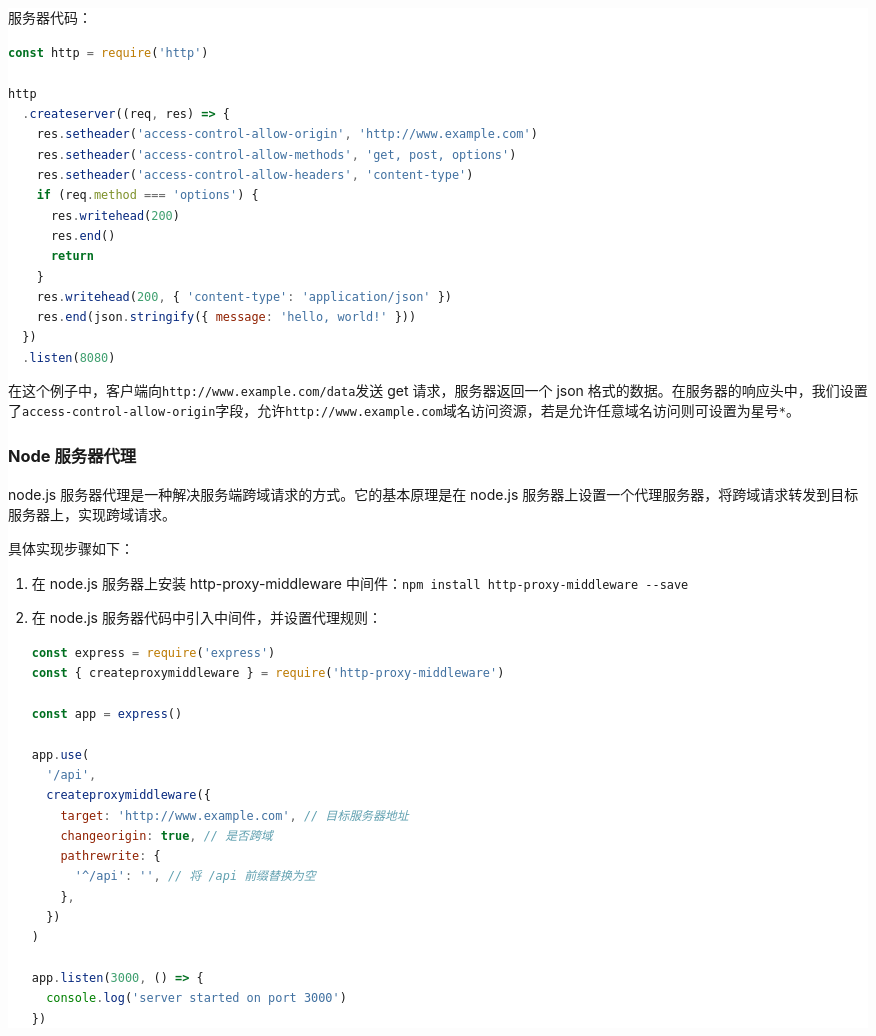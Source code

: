 服务器代码：

```js
const http = require('http')

http
  .createserver((req, res) => {
    res.setheader('access-control-allow-origin', 'http://www.example.com')
    res.setheader('access-control-allow-methods', 'get, post, options')
    res.setheader('access-control-allow-headers', 'content-type')
    if (req.method === 'options') {
      res.writehead(200)
      res.end()
      return
    }
    res.writehead(200, { 'content-type': 'application/json' })
    res.end(json.stringify({ message: 'hello, world!' }))
  })
  .listen(8080)
```

在这个例子中，客户端向`http://www.example.com/data`发送 get 请求，服务器返回一个 json 格式的数据。在服务器的响应头中，我们设置了`access-control-allow-origin`字段，允许`http://www.example.com`域名访问资源，若是允许任意域名访问则可设置为星号`*`。

### Node 服务器代理

node.js 服务器代理是一种解决服务端跨域请求的方式。它的基本原理是在 node.js 服务器上设置一个代理服务器，将跨域请求转发到目标服务器上，实现跨域请求。

具体实现步骤如下：

1. 在 node.js 服务器上安装 http-proxy-middleware 中间件：`npm install http-proxy-middleware --save`

2. 在 node.js 服务器代码中引入中间件，并设置代理规则：

   ```js
   const express = require('express')
   const { createproxymiddleware } = require('http-proxy-middleware')

   const app = express()

   app.use(
     '/api',
     createproxymiddleware({
       target: 'http://www.example.com', // 目标服务器地址
       changeorigin: true, // 是否跨域
       pathrewrite: {
         '^/api': '', // 将 /api 前缀替换为空
       },
     })
   )

   app.listen(3000, () => {
     console.log('server started on port 3000')
   })
   ```
